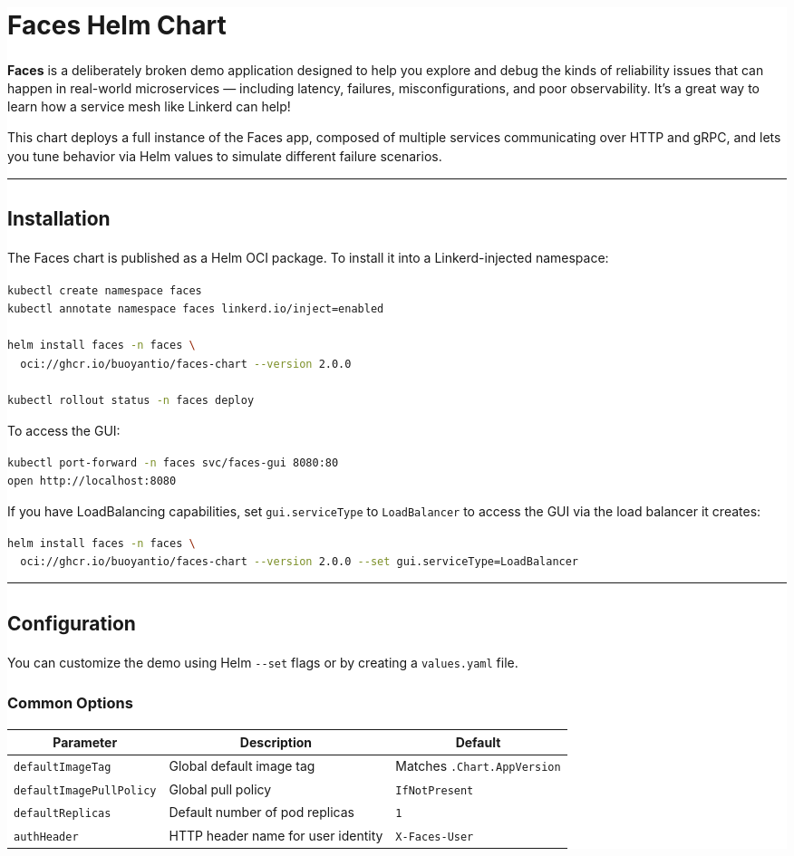 # Faces Helm Chart

**Faces** is a deliberately broken demo application designed to help you explore and debug the kinds of reliability issues that can happen in real-world microservices — including latency, failures, misconfigurations, and poor observability. It’s a great way to learn how a service mesh like Linkerd can help!

This chart deploys a full instance of the Faces app, composed of multiple services communicating over HTTP and gRPC, and lets you tune behavior via Helm values to simulate different failure scenarios.

---

## Installation

The Faces chart is published as a Helm OCI package. To install it into a Linkerd-injected namespace:

```sh
kubectl create namespace faces
kubectl annotate namespace faces linkerd.io/inject=enabled

helm install faces -n faces \
  oci://ghcr.io/buoyantio/faces-chart --version 2.0.0

kubectl rollout status -n faces deploy
```

To access the GUI:

```sh
kubectl port-forward -n faces svc/faces-gui 8080:80
open http://localhost:8080
```

If you have LoadBalancing capabilities, set `gui.serviceType` to `LoadBalancer` to access the GUI via the load balancer it creates:

```sh
helm install faces -n faces \
  oci://ghcr.io/buoyantio/faces-chart --version 2.0.0 --set gui.serviceType=LoadBalancer
```

---

## Configuration

You can customize the demo using Helm `--set` flags or by creating a `values.yaml` file.

### Common Options

| Parameter                | Description                        | Default                     |
| ------------------------ | ---------------------------------- | --------------------------- |
| `defaultImageTag`        | Global default image tag           | Matches `.Chart.AppVersion` |
| `defaultImagePullPolicy` | Global pull policy                 | `IfNotPresent`              |
| `defaultReplicas`        | Default number of pod replicas     | `1`                         |
| `authHeader`             | HTTP header name for user identity | `X-Faces-User`              |
